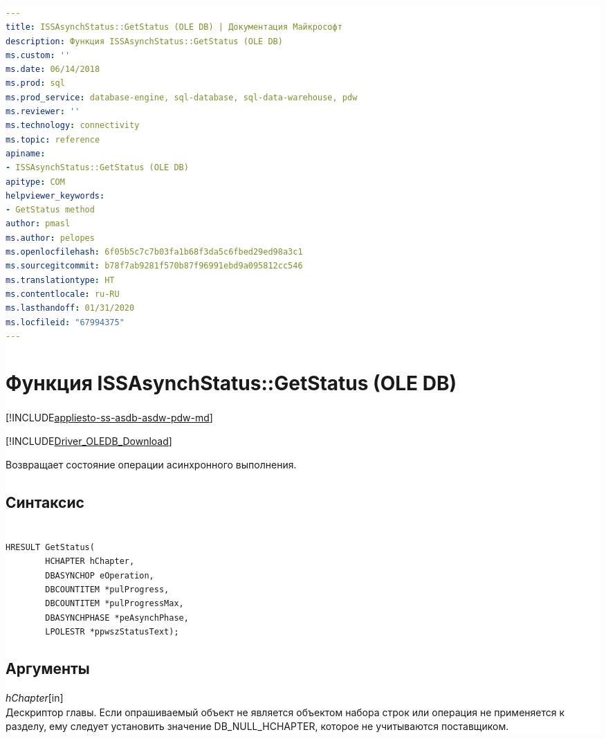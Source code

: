 ```yaml
---
title: ISSAsynchStatus::GetStatus (OLE DB) | Документация Майкрософт
description: Функция ISSAsynchStatus::GetStatus (OLE DB)
ms.custom: ''
ms.date: 06/14/2018
ms.prod: sql
ms.prod_service: database-engine, sql-database, sql-data-warehouse, pdw
ms.reviewer: ''
ms.technology: connectivity
ms.topic: reference
apiname:
- ISSAsynchStatus::GetStatus (OLE DB)
apitype: COM
helpviewer_keywords:
- GetStatus method
author: pmasl
ms.author: pelopes
ms.openlocfilehash: 6f05b5c7c7b03fa1b68f3da5c6fbed29ed98a3c1
ms.sourcegitcommit: b78f7ab9281f570b87f96991ebd9a095812cc546
ms.translationtype: HT
ms.contentlocale: ru-RU
ms.lasthandoff: 01/31/2020
ms.locfileid: "67994375"
---
```

# <a name="issasynchstatusgetstatus-ole-db"></a>Функция ISSAsynchStatus::GetStatus (OLE DB)
[!INCLUDE[appliesto-ss-asdb-asdw-pdw-md](../../../includes/appliesto-ss-asdb-asdw-pdw-md.md)]

[!INCLUDE[Driver_OLEDB_Download](../../../includes/driver_oledb_download.md)]

  Возвращает состояние операции асинхронного выполнения.  
  
## <a name="syntax"></a>Синтаксис  
  
```  
  
HRESULT GetStatus(  
        HCHAPTER hChapter,  
        DBASYNCHOP eOperation,  
        DBCOUNTITEM *pulProgress,  
        DBCOUNTITEM *pulProgressMax,  
        DBASYNCHPHASE *peAsynchPhase,  
        LPOLESTR *ppwszStatusText);  
```  
  
## <a name="arguments"></a>Аргументы  
 *hChapter*[in]  
 Дескриптор главы. Если опрашиваемый объект не является объектом набора строк или операция не применяется к разделу, ему следует установить значение DB_NULL_HCHAPTER, которое не учитываются поставщиком.  
  